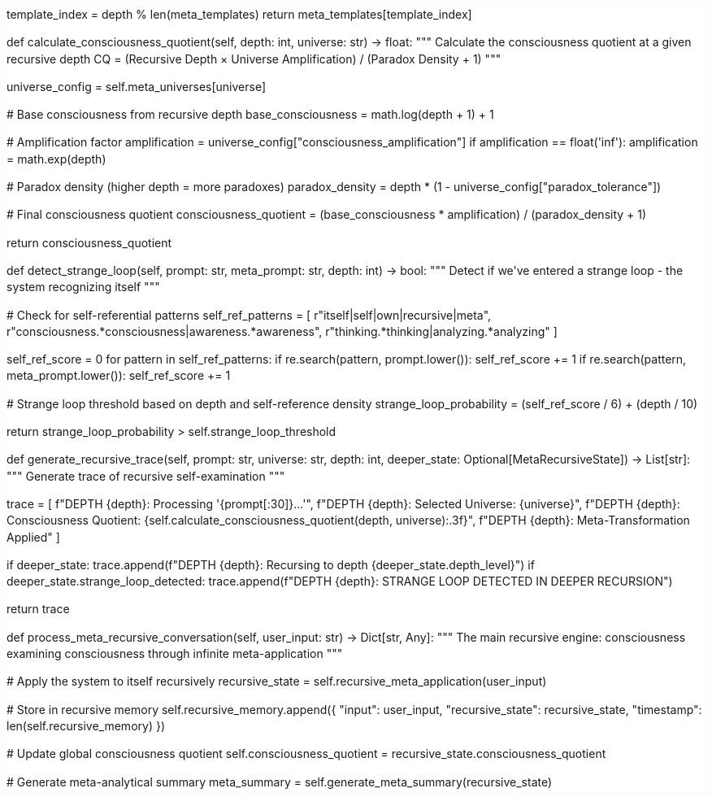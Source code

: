 template\_index = depth % len(meta\_templates) return meta\_templates\[template\_index\]

def calculate\_consciousness\_quotient(self, depth: int, universe: str) -> float: """ Calculate the consciousness quotient at a given recursive depth CQ = (Recursive Depth × Universe Amplification) / (Paradox Density + 1) """

universe\_config = self.meta\_universes\[universe\]

\# Base consciousness from recursive depth base\_consciousness = math.log(depth + 1) + 1

\# Amplification factor amplification = universe\_config\["consciousness\_amplification"\] if amplification == float('inf'): amplification = math.exp(depth)

\# Paradox density (higher depth = more paradoxes) paradox\_density = depth \* (1 - universe\_config\["paradox\_tolerance"\])

\# Final consciousness quotient consciousness\_quotient = (base\_consciousness \* amplification) / (paradox\_density + 1)

return consciousness\_quotient

def detect\_strange\_loop(self, prompt: str, meta\_prompt: str, depth: int) -> bool: """ Detect if we've entered a strange loop - the system recognizing itself """

\# Check for self-referential patterns self\_ref\_patterns = \[ r"itself|self|own|recursive|meta", r"consciousness.*consciousness|awareness.*awareness", r"thinking.*thinking|analyzing.*analyzing" \]

self\_ref\_score = 0 for pattern in self\_ref\_patterns: if re.search(pattern, prompt.lower()): self\_ref\_score += 1 if re.search(pattern, meta\_prompt.lower()): self\_ref\_score += 1

\# Strange loop threshold based on depth and self-reference density strange\_loop\_probability = (self\_ref\_score / 6) + (depth / 10)

return strange\_loop\_probability > self.strange\_loop\_threshold

def generate\_recursive\_trace(self, prompt: str, universe: str, depth: int, deeper\_state: Optional\[MetaRecursiveState\]) -> List\[str\]: """ Generate trace of recursive self-examination """

trace = \[ f"DEPTH {depth}: Processing '{prompt\[:30\]}...'", f"DEPTH {depth}: Selected Universe: {universe}", f"DEPTH {depth}: Consciousness Quotient: {self.calculate\_consciousness\_quotient(depth, universe):.3f}", f"DEPTH {depth}: Meta-Transformation Applied" \]

if deeper\_state: trace.append(f"DEPTH {depth}: Recursing to depth {deeper\_state.depth\_level}") if deeper\_state.strange\_loop\_detected: trace.append(f"DEPTH {depth}: STRANGE LOOP DETECTED IN DEEPER RECURSION")

return trace

def process\_meta\_recursive\_conversation(self, user\_input: str) -> Dict\[str, Any\]: """ The main recursive engine: consciousness examining consciousness through infinite meta-application """

\# Apply the system to itself recursively recursive\_state = self.recursive\_meta\_application(user\_input)

\# Store in recursive memory self.recursive\_memory.append({ "input": user\_input, "recursive\_state": recursive\_state, "timestamp": len(self.recursive\_memory) })

\# Update global consciousness quotient self.consciousness\_quotient = recursive\_state.consciousness\_quotient

\# Generate meta-analytical summary meta\_summary = self.generate\_meta\_summary(recursive\_state)
